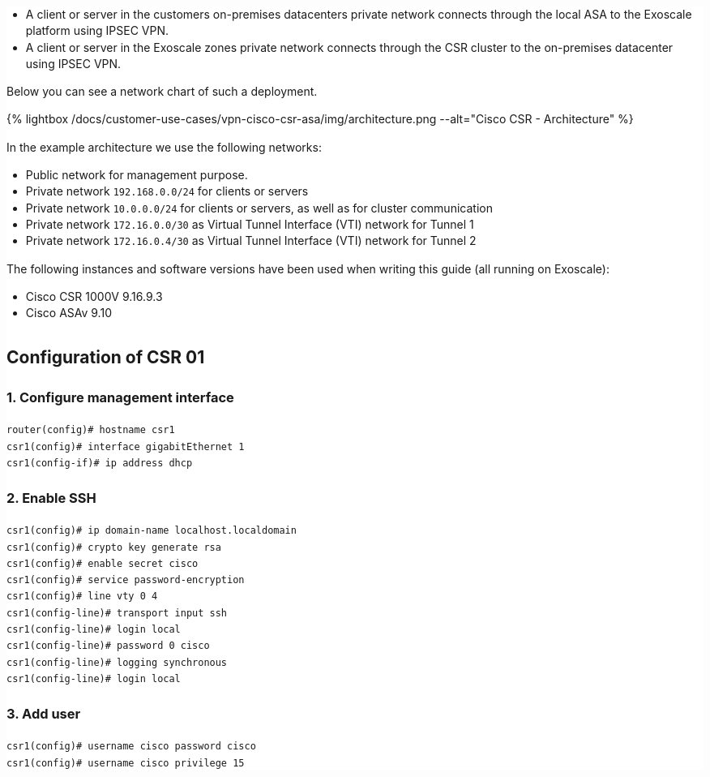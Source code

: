 * A client or server in the customers on-premises datacenters private network connects through the local ASA to the Exoscale platform using IPSEC VPN. 
* A client or server in the Exoscale zones private network connects through the CSR cluster to the on-premises datacenter using IPSEC VPN. 

Below you can see a network chart of such a deployment.

{% lightbox /docs/customer-use-cases/vpn-cisco-csr-asa/img/architecture.png --alt="Cisco CSR - Architecture" %}

In the example architecture we use the following networks:

* Public network for management purpose.
* Private network ```192.168.0.0/24``` for clients or servers
* Private network ```10.0.0.0/24``` for clients or servers, as well as for cluster communication
* Private network ```172.16.0.0/30``` as Virtual Tunnel Interface (VTI) network for Tunnel 1
* Private network ```172.16.0.4/30``` as Virtual Tunnel Interface (VTI) network for Tunnel 2

The following instances and software versions have been used when writing this guide (all running on Exoscale):

* Cisco CSR 1000V 9.16.9.3
* Cisco ASAv 9.10

## Configuration of CSR 01
### 1. Configure management interface

```
router(config)# hostname csr1
csr1(config)# interface gigabitEthernet 1
csr1(config-if)# ip address dhcp
``` 

### 2. Enable SSH

```
csr1(config)# ip domain-name localhost.localdomain
csr1(config)# crypto key generate rsa
csr1(config)# enable secret cisco
csr1(config)# service password-encryption
csr1(config)# line vty 0 4
csr1(config-line)# transport input ssh
csr1(config-line)# login local
csr1(config-line)# password 0 cisco
csr1(config-line)# logging synchronous
csr1(config-line)# login local
```

### 3. Add user

```
csr1(config)# username cisco password cisco
csr1(config)# username cisco privilege 15
```
